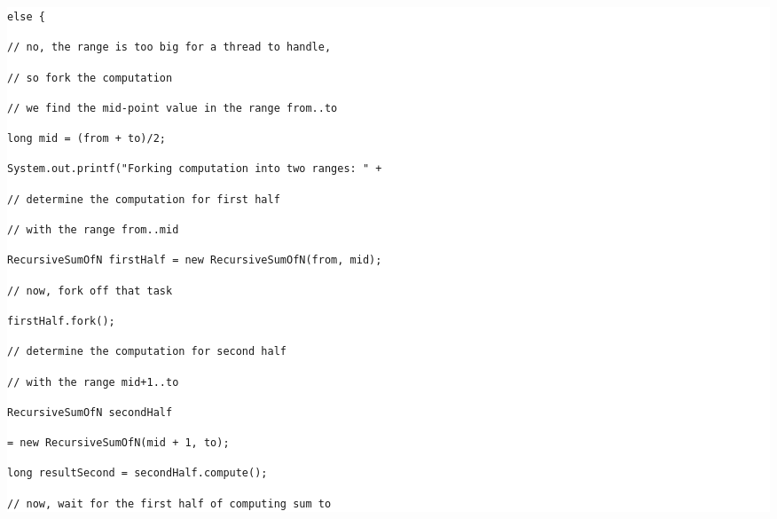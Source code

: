 ```
else {
```

```
// no, the range is too big for a thread to handle,
```

```
// so fork the computation
```

```
// we find the mid-point value in the range from..to
```

```
long mid = (from + to)/2;
```

```
System.out.printf("Forking computation into two ranges: " +
```

```
// determine the computation for first half
```

```
// with the range from..mid
```

```
RecursiveSumOfN firstHalf = new RecursiveSumOfN(from, mid);
```

```
// now, fork off that task
```

```
firstHalf.fork();
```

```
// determine the computation for second half
```

```
// with the range mid+1..to
```

```
RecursiveSumOfN secondHalf
```

```
= new RecursiveSumOfN(mid + 1, to);
```

```
long resultSecond = secondHalf.compute();
```

```
// now, wait for the first half of computing sum to
```
